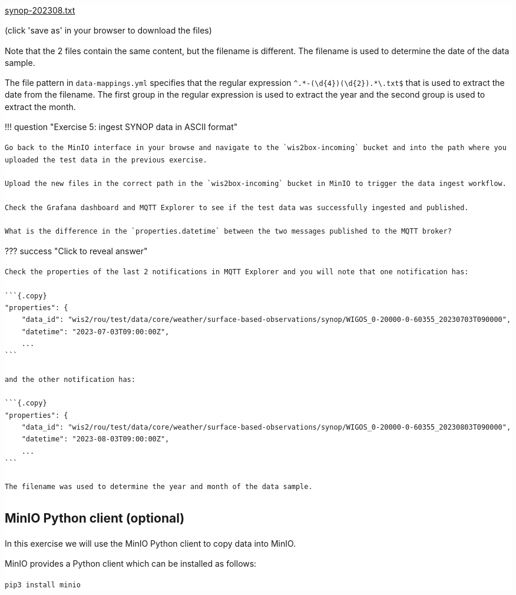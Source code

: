 [synop-202308.txt](/sample-data/synop-202308.txt)

(click 'save as' in your browser to download the files)

Note that the 2 files contain the same content, but the filename is different. The filename is used to determine the date of the data sample.

The file pattern in `data-mappings.yml` specifies that the regular expression `^.*-(\d{4})(\d{2}).*\.txt$` that is used to extract the date from the filename. The first group in the regular expression is used to extract the year and the second group is used to extract the month.

!!! question "Exercise 5: ingest SYNOP data in ASCII format"

    Go back to the MinIO interface in your browse and navigate to the `wis2box-incoming` bucket and into the path where you uploaded the test data in the previous exercise.
    
    Upload the new files in the correct path in the `wis2box-incoming` bucket in MinIO to trigger the data ingest workflow.

    Check the Grafana dashboard and MQTT Explorer to see if the test data was successfully ingested and published.

    What is the difference in the `properties.datetime` between the two messages published to the MQTT broker?

??? success "Click to reveal answer"

    Check the properties of the last 2 notifications in MQTT Explorer and you will note that one notification has:

    ```{.copy}
    "properties": {
        "data_id": "wis2/rou/test/data/core/weather/surface-based-observations/synop/WIGOS_0-20000-0-60355_20230703T090000",
        "datetime": "2023-07-03T09:00:00Z",
        ...
    ```

    and the other notification has:

    ```{.copy}
    "properties": {
        "data_id": "wis2/rou/test/data/core/weather/surface-based-observations/synop/WIGOS_0-20000-0-60355_20230803T090000",
        "datetime": "2023-08-03T09:00:00Z",
        ...
    ```

    The filename was used to determine the year and month of the data sample.

## MinIO Python client (optional)

In this exercise we will use the MinIO Python client to copy data into MinIO.

MinIO provides a Python client which can be installed as follows:

```bash
pip3 install minio
```
